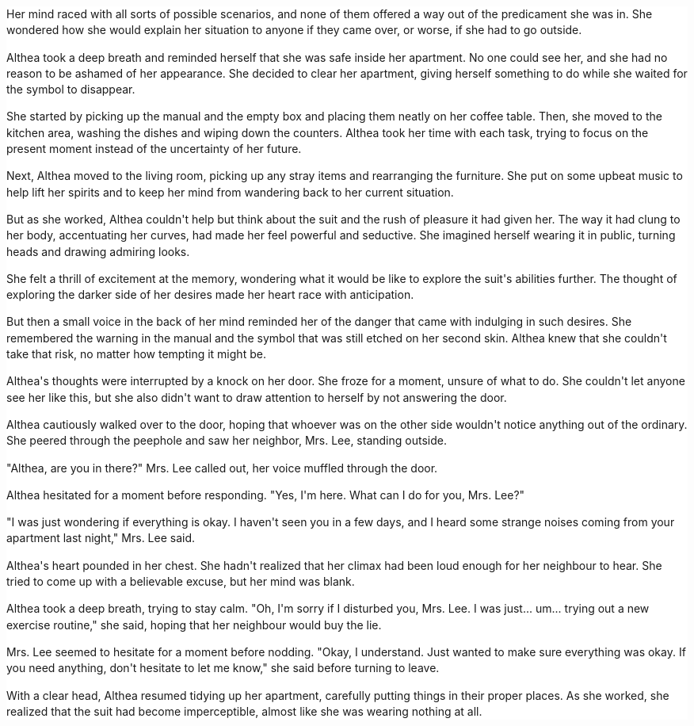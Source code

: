 Her mind raced with all sorts of possible scenarios, and none of them offered a way out of the predicament she was in. She wondered how she would explain her situation to anyone if they came over, or worse, if she had to go outside.

Althea took a deep breath and reminded herself that she was safe inside her apartment. No one could see her, and she had no reason to be ashamed of her appearance. She decided to clear her apartment, giving herself something to do while she waited for the symbol to disappear.

She started by picking up the manual and the empty box and placing them neatly on her coffee table. Then, she moved to the kitchen area, washing the dishes and wiping down the counters. Althea took her time with each task, trying to focus on the present moment instead of the uncertainty of her future.

Next, Althea moved to the living room, picking up any stray items and rearranging the furniture. She put on some upbeat music to help lift her spirits and to keep her mind from wandering back to her current situation.

But as she worked, Althea couldn't help but think about the suit and the rush of pleasure it had given her. The way it had clung to her body, accentuating her curves, had made her feel powerful and seductive. She imagined herself wearing it in public, turning heads and drawing admiring looks.

She felt a thrill of excitement at the memory, wondering what it would be like to explore the suit's abilities further. The thought of exploring the darker side of her desires made her heart race with anticipation.

But then a small voice in the back of her mind reminded her of the danger that came with indulging in such desires. She remembered the warning in the manual and the symbol that was still etched on her second skin. Althea knew that she couldn't take that risk, no matter how tempting it might be.

Althea's thoughts were interrupted by a knock on her door. She froze for a moment, unsure of what to do. She couldn't let anyone see her like this, but she also didn't want to draw attention to herself by not answering the door.

Althea cautiously walked over to the door, hoping that whoever was on the other side wouldn't notice anything out of the ordinary. She peered through the peephole and saw her neighbor, Mrs. Lee, standing outside.

"Althea, are you in there?" Mrs. Lee called out, her voice muffled through the door.

Althea hesitated for a moment before responding. "Yes, I'm here. What can I do for you, Mrs. Lee?"

"I was just wondering if everything is okay. I haven't seen you in a few days, and I heard some strange noises coming from your apartment last night," Mrs. Lee said.

Althea's heart pounded in her chest. She hadn't realized that her climax had been loud enough for her neighbour to hear. She tried to come up with a believable excuse, but her mind was blank.

Althea took a deep breath, trying to stay calm. "Oh, I'm sorry if I disturbed you, Mrs. Lee. I was just... um... trying out a new exercise routine," she said, hoping that her neighbour would buy the lie.

Mrs. Lee seemed to hesitate for a moment before nodding. "Okay, I understand. Just wanted to make sure everything was okay. If you need anything, don't hesitate to let me know," she said before turning to leave.

With a clear head, Althea resumed tidying up her apartment, carefully putting things in their proper places. As she worked, she realized that the suit had become imperceptible, almost like she was wearing nothing at all.
